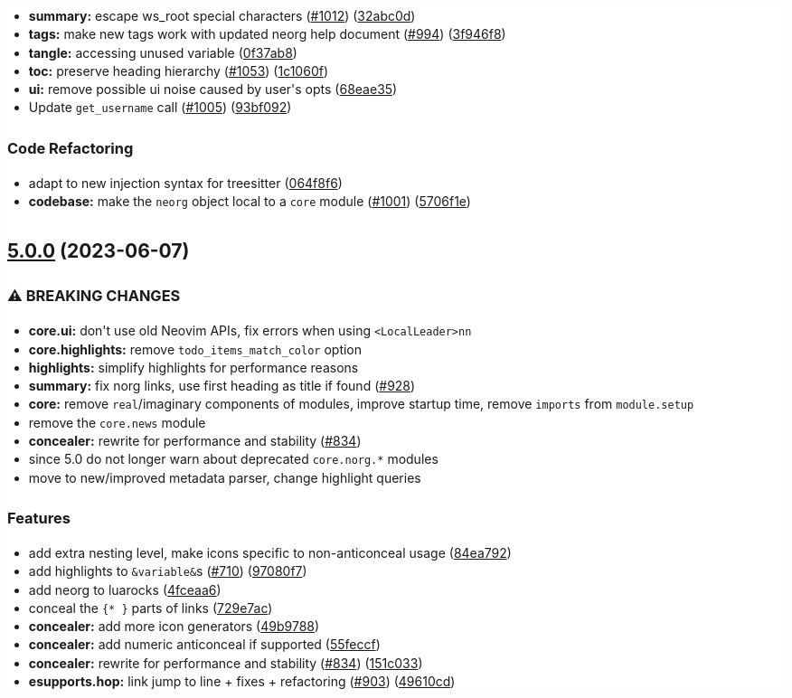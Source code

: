 * **summary:** escape ws_root special characters ([#1012](https://github.com/nvim-neorg/neorg/issues/1012)) ([32abc0d](https://github.com/nvim-neorg/neorg/commit/32abc0da29dd5bf4b42d340810b64754fd7a37b8))
* **tags:** make new tags work with updated neorg help document ([#994](https://github.com/nvim-neorg/neorg/issues/994)) ([3f946f8](https://github.com/nvim-neorg/neorg/commit/3f946f8814a59ac16baaf4bc1dd0f4aca3807736))
* **tangle:** accessing unused variable ([0f37ab8](https://github.com/nvim-neorg/neorg/commit/0f37ab86ea82838ddd9feeab94986d6d72d0d85a))
* **toc:** preserve heading hierarchy ([#1053](https://github.com/nvim-neorg/neorg/issues/1053)) ([1c1060f](https://github.com/nvim-neorg/neorg/commit/1c1060f0d187cd0939b05c1310bb58911e84bc22))
* **ui:** remove possible ui noise caused by user's opts ([68eae35](https://github.com/nvim-neorg/neorg/commit/68eae352bf4b936e667b5eb4d454d4d280d2286d))
* Update `get_username` call ([#1005](https://github.com/nvim-neorg/neorg/issues/1005)) ([93bf092](https://github.com/nvim-neorg/neorg/commit/93bf092a817df07f75cee578c74b4eabab3b7c87))


### Code Refactoring

* adapt to new injection syntax for treesitter ([064f8f6](https://github.com/nvim-neorg/neorg/commit/064f8f65dd32f4fe728e76acfa3e4e153b121147))
* **codebase:** make the `neorg` object local to a `core` module ([#1001](https://github.com/nvim-neorg/neorg/issues/1001)) ([5706f1e](https://github.com/nvim-neorg/neorg/commit/5706f1efdcf55f273de8f52deeb35375a303be72))

## [5.0.0](https://github.com/nvim-neorg/neorg/compare/v4.6.0...v5.0.0) (2023-06-07)


### ⚠ BREAKING CHANGES

* **core.ui:** don't use old Neovim APIs, fix errors when using `<LocalLeader>nn`
* **core.highlights:** remove `todo_items_match_color` option
* **highlights:** simplify highlights for performance reasons
* **summary:** fix norg links, use first heading as title if found ([#928](https://github.com/nvim-neorg/neorg/issues/928))
* **core:** remove `real`/imaginary components of modules, improve startup time, remove `imports` from `module.setup`
* remove the `core.news` module
* **concealer:** rewrite for performance and stability ([#834](https://github.com/nvim-neorg/neorg/issues/834))
* since 5.0 do not longer warn about deprecated `core.norg.*` modules
* move to new/improved metadata parser, change highlight queries

### Features

* add extra nesting level, make icons specific to non-anticonceal usage ([84ea792](https://github.com/nvim-neorg/neorg/commit/84ea792d97977b98caab8e63538d3286f58b2b1b))
* add highlights to `&variable&`s ([#710](https://github.com/nvim-neorg/neorg/issues/710)) ([97080f7](https://github.com/nvim-neorg/neorg/commit/97080f798e0872a52510e33cf7f9064af5501da3))
* add neorg to luarocks ([4fceaa6](https://github.com/nvim-neorg/neorg/commit/4fceaa67656a0ebf17daeac133db2387df44552a))
* conceal the `{* }` parts of links ([729e7ac](https://github.com/nvim-neorg/neorg/commit/729e7ac46b5feac7f97826f755695f0e2c4799f9))
* **concealer:** add more icon generators ([49b9788](https://github.com/nvim-neorg/neorg/commit/49b9788a4988235d4357f8ae87d3ce82ee39302e))
* **concealer:** add numeric anticonceal if supported ([55feccf](https://github.com/nvim-neorg/neorg/commit/55feccf37df2b1143ea85151b9430149c617aa99))
* **concealer:** rewrite for performance and stability ([#834](https://github.com/nvim-neorg/neorg/issues/834)) ([151c033](https://github.com/nvim-neorg/neorg/commit/151c0337684a30ab8a9b31683b7a2fa28b0a15b0))
* **esupports.hop:** link jump to line + fixes + refactoring ([#903](https://github.com/nvim-neorg/neorg/issues/903)) ([49610cd](https://github.com/nvim-neorg/neorg/commit/49610cdee13050fc872cc006a690a911dda68413))